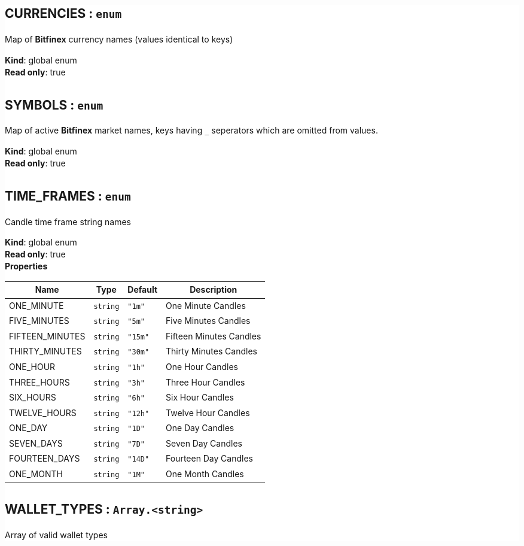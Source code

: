 <a name="CURRENCIES"></a>

## CURRENCIES : <code>enum</code>
Map of **Bitfinex** currency names (values identical to keys)

**Kind**: global enum  
**Read only**: true  
<a name="SYMBOLS"></a>

## SYMBOLS : <code>enum</code>
Map of active **Bitfinex** market names, keys having `_` seperators which
are omitted from values.

**Kind**: global enum  
**Read only**: true  
<a name="TIME_FRAMES"></a>

## TIME\_FRAMES : <code>enum</code>
Candle time frame string names

**Kind**: global enum  
**Read only**: true  
**Properties**

| Name | Type | Default | Description |
| --- | --- | --- | --- |
| ONE_MINUTE | <code>string</code> | <code>&quot;1m&quot;</code> | One Minute Candles |
| FIVE_MINUTES | <code>string</code> | <code>&quot;5m&quot;</code> | Five Minutes Candles |
| FIFTEEN_MINUTES | <code>string</code> | <code>&quot;15m&quot;</code> | Fifteen Minutes Candles |
| THIRTY_MINUTES | <code>string</code> | <code>&quot;30m&quot;</code> | Thirty Minutes Candles |
| ONE_HOUR | <code>string</code> | <code>&quot;1h&quot;</code> | One Hour Candles |
| THREE_HOURS | <code>string</code> | <code>&quot;3h&quot;</code> | Three Hour Candles |
| SIX_HOURS | <code>string</code> | <code>&quot;6h&quot;</code> | Six Hour Candles |
| TWELVE_HOURS | <code>string</code> | <code>&quot;12h&quot;</code> | Twelve Hour Candles |
| ONE_DAY | <code>string</code> | <code>&quot;1D&quot;</code> | One Day Candles |
| SEVEN_DAYS | <code>string</code> | <code>&quot;7D&quot;</code> | Seven Day Candles |
| FOURTEEN_DAYS | <code>string</code> | <code>&quot;14D&quot;</code> | Fourteen Day Candles |
| ONE_MONTH | <code>string</code> | <code>&quot;1M&quot;</code> | One Month Candles |

<a name="WALLET_TYPES"></a>

## WALLET\_TYPES : <code>Array.&lt;string&gt;</code>
Array of valid wallet types
